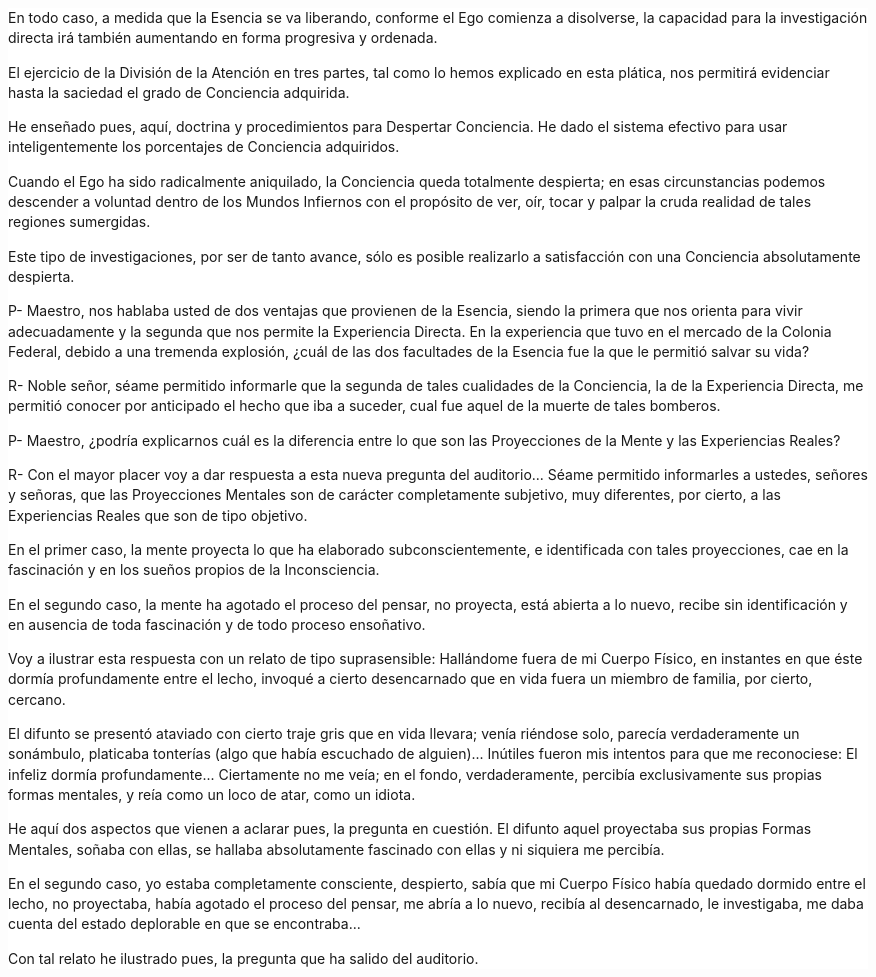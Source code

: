 En todo caso, a medida que la Esencia se va liberando, conforme el Ego comienza a disolverse, la capacidad para la investigación directa irá también aumentando en forma progresiva y ordenada.

El ejercicio de la División de la Atención en tres partes, tal como lo hemos explicado en esta plática, nos permitirá evidenciar hasta la saciedad el grado de Conciencia adquirida.

He enseñado pues, aquí, doctrina y procedimientos para Despertar Conciencia. He dado el sistema efectivo para usar inteligentemente los porcentajes de Conciencia adquiridos.

Cuando el Ego ha sido radicalmente aniquilado, la Conciencia queda totalmente despierta; en esas circunstancias podemos descender a voluntad dentro de los Mundos Infiernos con el propósito de ver, oír, tocar y palpar la cruda realidad de tales regiones sumergidas.

Este tipo de investigaciones, por ser de tanto avance, sólo es posible realizarlo a satisfacción con una Conciencia absolutamente despierta.

P- Maestro, nos hablaba usted de dos ventajas que provienen de la Esencia, siendo la primera que nos orienta para vivir adecuadamente y la segunda que nos permite la Experiencia Directa. En la experiencia que tuvo en el mercado de la Colonia Federal, debido a una tremenda explosión, ¿cuál de las dos facultades de la Esencia fue la que le permitió salvar su vida?

R- Noble señor, séame permitido informarle que la segunda de tales cualidades de la Conciencia, la de la Experiencia Directa, me permitió conocer por anticipado el hecho que iba a suceder, cual fue aquel de la muerte de tales bomberos.

P- Maestro, ¿podría explicarnos cuál es la diferencia entre lo que son las Proyecciones de la Mente y las Experiencias Reales?

R- Con el mayor placer voy a dar respuesta a esta nueva pregunta del auditorio... Séame permitido informarles a ustedes, señores y señoras, que las Proyecciones Mentales son de carácter completamente subjetivo, muy diferentes, por cierto, a las Experiencias Reales que son de tipo objetivo.

En el primer caso, la mente proyecta lo que ha elaborado subconscientemente, e identificada con tales proyecciones, cae en la fascinación y en los sueños propios de la Inconsciencia.

En el segundo caso, la mente ha agotado el proceso del pensar, no proyecta, está abierta a lo nuevo, recibe sin identificación y en ausencia de toda fascinación y de todo proceso ensoñativo.

Voy a ilustrar esta respuesta con un relato de tipo suprasensible: Hallándome fuera de mi Cuerpo Físico, en instantes en que éste dormía profundamente entre el lecho, invoqué a cierto desencarnado que en vida fuera un miembro de familia, por cierto, cercano.

El difunto se presentó ataviado con cierto traje gris que en vida llevara; venía riéndose solo, parecía verdaderamente un sonámbulo, platicaba tonterías (algo que había escuchado de alguien)... Inútiles fueron mis intentos para que me reconociese: El infeliz dormía profundamente... Ciertamente no me veía; en el fondo, verdaderamente, percibía exclusivamente sus propias formas mentales, y reía como un loco de atar, como un idiota.

He aquí dos aspectos que vienen a aclarar pues, la pregunta en cuestión. El difunto aquel proyectaba sus propias Formas Mentales, soñaba con ellas, se hallaba absolutamente fascinado con ellas y ni siquiera me percibía.

En el segundo caso, yo estaba completamente consciente, despierto, sabía que mi Cuerpo Físico había quedado dormido entre el lecho, no proyectaba, había agotado el proceso del pensar, me abría a lo nuevo, recibía al desencarnado, le investigaba, me daba cuenta del estado deplorable en que se encontraba...

Con tal relato he ilustrado pues, la pregunta que ha salido del auditorio.
